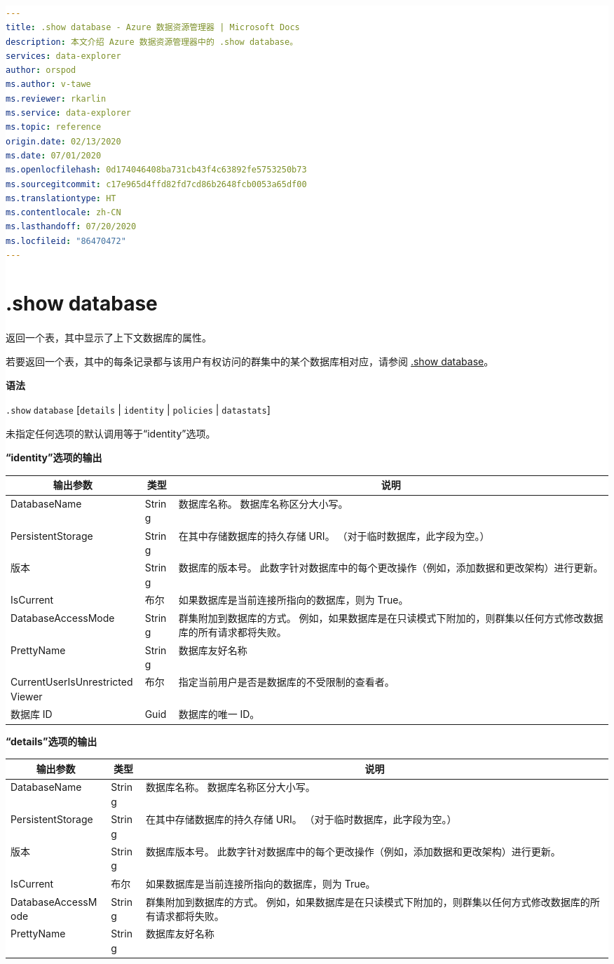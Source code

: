 ```yaml
---
title: .show database - Azure 数据资源管理器 | Microsoft Docs
description: 本文介绍 Azure 数据资源管理器中的 .show database。
services: data-explorer
author: orspod
ms.author: v-tawe
ms.reviewer: rkarlin
ms.service: data-explorer
ms.topic: reference
origin.date: 02/13/2020
ms.date: 07/01/2020
ms.openlocfilehash: 0d174046408ba731cb43f4c63892fe5753250b73
ms.sourcegitcommit: c17e965d4ffd82fd7cd86b2648fcb0053a65df00
ms.translationtype: HT
ms.contentlocale: zh-CN
ms.lasthandoff: 07/20/2020
ms.locfileid: "86470472"
---
```

# <a name="show-database"></a>.show database

返回一个表，其中显示了上下文数据库的属性。

若要返回一个表，其中的每条记录都与该用户有权访问的群集中的某个数据库相对应，请参阅 [.show database](show-databases.md)。

**语法**

`.show` `database` [`details` | `identity` | `policies` | `datastats`]

未指定任何选项的默认调用等于“identity”选项。

**“identity”选项的输出**

| 输出参数                | 类型    | 说明                                                                                                                                                                       |
| ------------------------------- | ------- | --------------------------------------------------------------------------------------------------------------------------------------------------------------------------------- |
| DatabaseName                    | String  | 数据库名称。 数据库名称区分大小写。                                                                                                                             |
| PersistentStorage               | String  | 在其中存储数据库的持久存储 URI。 （对于临时数据库，此字段为空。）                                                                        |
| 版本                         | String  | 数据库的版本号。 此数字针对数据库中的每个更改操作（例如，添加数据和更改架构）进行更新。                                          |
| IsCurrent                       | 布尔 | 如果数据库是当前连接所指向的数据库，则为 True。                                                                                                            |
| DatabaseAccessMode              | String  | 群集附加到数据库的方式。 例如，如果数据库是在只读模式下附加的，则群集以任何方式修改数据库的所有请求都将失败。 |
| PrettyName                      | String  | 数据库友好名称                                                                                                                                                         |
| CurrentUserIsUnrestrictedViewer | 布尔 | 指定当前用户是否是数据库的不受限制的查看者。                                                                                                          |
| 数据库 ID                      | Guid    | 数据库的唯一 ID。                                                                                                                                                         |

**“details”选项的输出**

| 输出参数         | 类型    | 说明                                                                                                                                                                       |
| ------------------------ | ------- | --------------------------------------------------------------------------------------------------------------------------------------------------------------------------------- |
| DatabaseName             | String  | 数据库名称。 数据库名称区分大小写。                                                                                                                             |
| PersistentStorage        | String  | 在其中存储数据库的持久存储 URI。 （对于临时数据库，此字段为空。）                                                                        |
| 版本                  | String  | 数据库版本号。 此数字针对数据库中的每个更改操作（例如，添加数据和更改架构）进行更新。                                      |
| IsCurrent                | 布尔 | 如果数据库是当前连接所指向的数据库，则为 True。                                                                                                            |
| DatabaseAccessMode       | String  | 群集附加到数据库的方式。 例如，如果数据库是在只读模式下附加的，则群集以任何方式修改数据库的所有请求都将失败。 |
| PrettyName               | String  | 数据库友好名称                                                                                                                                                         |